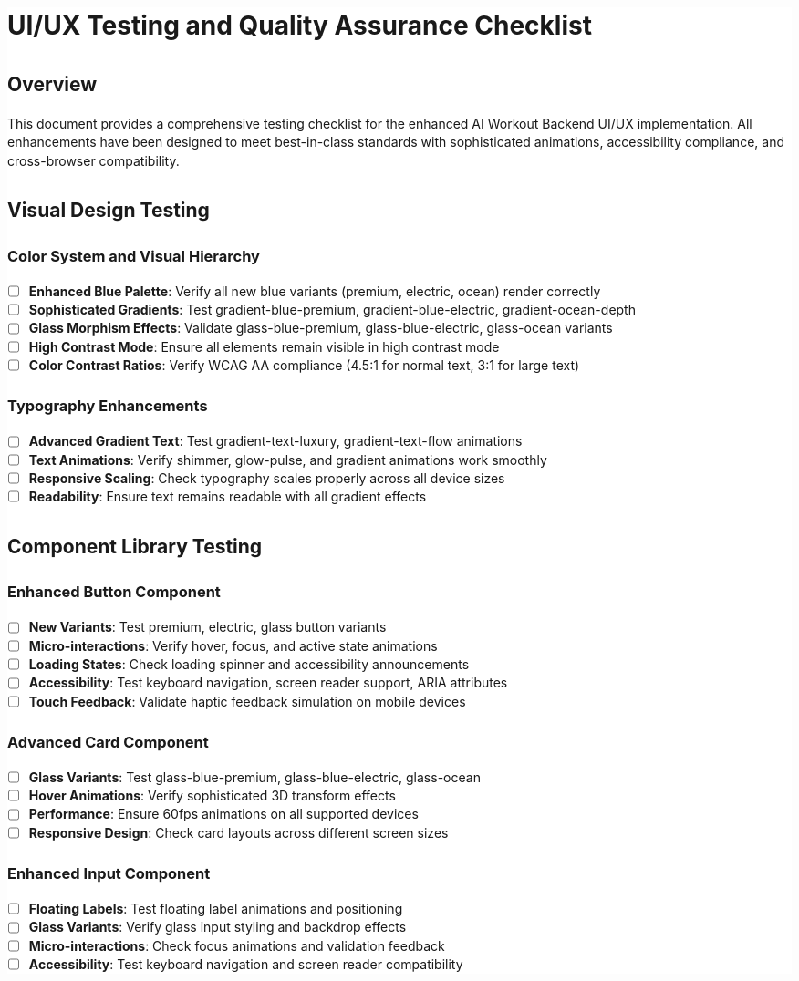 # UI/UX Testing and Quality Assurance Checklist

## Overview
This document provides a comprehensive testing checklist for the enhanced AI Workout Backend UI/UX implementation. All enhancements have been designed to meet best-in-class standards with sophisticated animations, accessibility compliance, and cross-browser compatibility.

## Visual Design Testing

### Color System and Visual Hierarchy
- [ ] **Enhanced Blue Palette**: Verify all new blue variants (premium, electric, ocean) render correctly
- [ ] **Sophisticated Gradients**: Test gradient-blue-premium, gradient-blue-electric, gradient-ocean-depth
- [ ] **Glass Morphism Effects**: Validate glass-blue-premium, glass-blue-electric, glass-ocean variants
- [ ] **High Contrast Mode**: Ensure all elements remain visible in high contrast mode
- [ ] **Color Contrast Ratios**: Verify WCAG AA compliance (4.5:1 for normal text, 3:1 for large text)

### Typography Enhancements
- [ ] **Advanced Gradient Text**: Test gradient-text-luxury, gradient-text-flow animations
- [ ] **Text Animations**: Verify shimmer, glow-pulse, and gradient animations work smoothly
- [ ] **Responsive Scaling**: Check typography scales properly across all device sizes
- [ ] **Readability**: Ensure text remains readable with all gradient effects

## Component Library Testing

### Enhanced Button Component
- [ ] **New Variants**: Test premium, electric, glass button variants
- [ ] **Micro-interactions**: Verify hover, focus, and active state animations
- [ ] **Loading States**: Check loading spinner and accessibility announcements
- [ ] **Accessibility**: Test keyboard navigation, screen reader support, ARIA attributes
- [ ] **Touch Feedback**: Validate haptic feedback simulation on mobile devices

### Advanced Card Component
- [ ] **Glass Variants**: Test glass-blue-premium, glass-blue-electric, glass-ocean
- [ ] **Hover Animations**: Verify sophisticated 3D transform effects
- [ ] **Performance**: Ensure 60fps animations on all supported devices
- [ ] **Responsive Design**: Check card layouts across different screen sizes

### Enhanced Input Component
- [ ] **Floating Labels**: Test floating label animations and positioning
- [ ] **Glass Variants**: Verify glass input styling and backdrop effects
- [ ] **Micro-interactions**: Check focus animations and validation feedback
- [ ] **Accessibility**: Test keyboard navigation and screen reader compatibility
